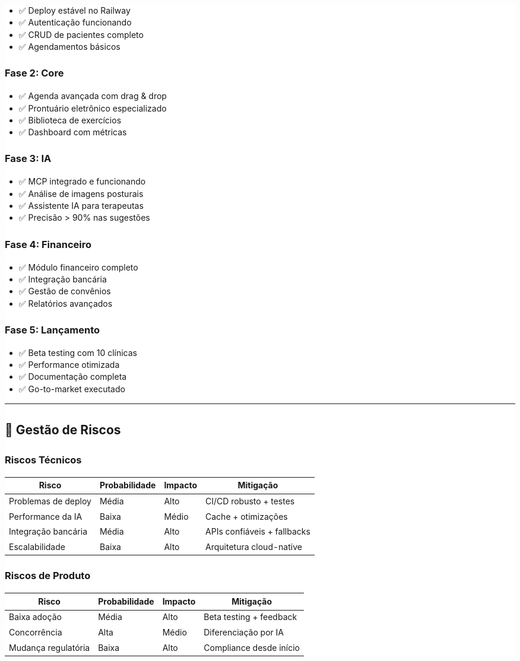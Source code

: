 - ✅ Deploy estável no Railway
- ✅ Autenticação funcionando
- ✅ CRUD de pacientes completo
- ✅ Agendamentos básicos

### Fase 2: Core

- ✅ Agenda avançada com drag & drop
- ✅ Prontuário eletrônico especializado
- ✅ Biblioteca de exercícios
- ✅ Dashboard com métricas

### Fase 3: IA

- ✅ MCP integrado e funcionando
- ✅ Análise de imagens posturais
- ✅ Assistente IA para terapeutas
- ✅ Precisão > 90% nas sugestões

### Fase 4: Financeiro

- ✅ Módulo financeiro completo
- ✅ Integração bancária
- ✅ Gestão de convênios
- ✅ Relatórios avançados

### Fase 5: Lançamento

- ✅ Beta testing com 10 clínicas
- ✅ Performance otimizada
- ✅ Documentação completa
- ✅ Go-to-market executado

---

## 🚨 Gestão de Riscos

### Riscos Técnicos

| Risco               | Probabilidade | Impacto | Mitigação                   |
| ------------------- | ------------- | ------- | --------------------------- |
| Problemas de deploy | Média         | Alto    | CI/CD robusto + testes      |
| Performance da IA   | Baixa         | Médio   | Cache + otimizações         |
| Integração bancária | Média         | Alto    | APIs confiáveis + fallbacks |
| Escalabilidade      | Baixa         | Alto    | Arquitetura cloud-native    |

### Riscos de Produto

| Risco               | Probabilidade | Impacto | Mitigação               |
| ------------------- | ------------- | ------- | ----------------------- |
| Baixa adoção        | Média         | Alto    | Beta testing + feedback |
| Concorrência        | Alta          | Médio   | Diferenciação por IA    |
| Mudança regulatória | Baixa         | Alto    | Compliance desde início |
